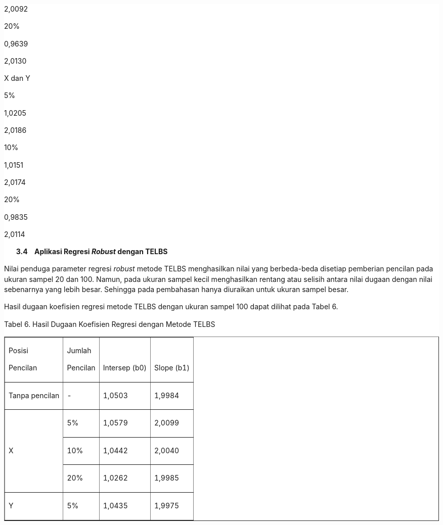 <p><span class="font11">2,0092</span></p></td></tr>
<tr><td style="vertical-align:bottom;">
<p><span class="font11">20%</span></p></td><td style="vertical-align:bottom;">
<p><span class="font11">0,9639</span></p></td><td style="vertical-align:bottom;">
<p><span class="font11">2,0130</span></p></td></tr>
<tr><td rowspan="3" style="vertical-align:middle;">
<p><span class="font11">X dan Y</span></p></td><td style="vertical-align:bottom;">
<p><span class="font11">5%</span></p></td><td style="vertical-align:bottom;">
<p><span class="font11">1,0205</span></p></td><td style="vertical-align:bottom;">
<p><span class="font11">2,0186</span></p></td></tr>
<tr><td style="vertical-align:bottom;">
<p><span class="font11">10%</span></p></td><td style="vertical-align:bottom;">
<p><span class="font11">1,0151</span></p></td><td style="vertical-align:bottom;">
<p><span class="font11">2,0174</span></p></td></tr>
<tr><td style="vertical-align:bottom;">
<p><span class="font11">20%</span></p></td><td style="vertical-align:bottom;">
<p><span class="font11">0,9835</span></p></td><td style="vertical-align:bottom;">
<p><span class="font11">2,0114</span></p></td></tr>
</table>
<ul style="list-style:none;"><li>
<p><span class="font12" style="font-weight:bold;">3.4 &nbsp;&nbsp;&nbsp;Aplikasi Regresi </span><span class="font12" style="font-weight:bold;font-style:italic;">Robust</span><span class="font12" style="font-weight:bold;"> dengan TELBS</span></p></li></ul>
<p><span class="font12">Nilai penduga parameter regresi </span><span class="font12" style="font-style:italic;">robust </span><span class="font12">metode TELBS menghasilkan nilai yang berbeda-beda disetiap pemberian pencilan pada ukuran sampel 20 dan 100. Namun, pada ukuran sampel kecil menghasilkan rentang atau selisih antara nilai dugaan dengan nilai sebenarnya yang lebih besar. Sehingga pada pembahasan hanya diuraikan untuk ukuran sampel besar.</span></p>
<p><span class="font12">Hasil dugaan koefisien regresi metode TELBS dengan ukuran sampel 100 dapat dilihat pada Tabel 6.</span></p>
<p><span class="font11">Tabel 6. Hasil Dugaan Koefisien Regresi dengan Metode TELBS</span></p>
<table border="1">
<tr><td style="vertical-align:bottom;">
<p><span class="font11">Posisi</span></p>
<p><span class="font11">Pencilan</span></p></td><td style="vertical-align:bottom;">
<p><span class="font11">Jumlah</span></p>
<p><span class="font11">Pencilan</span></p></td><td style="vertical-align:bottom;">
<p><span class="font11">Intersep (b</span><span class="font8">0</span><span class="font11">)</span></p></td><td style="vertical-align:bottom;">
<p><span class="font11">Slope (b</span><span class="font8">1</span><span class="font11">)</span></p></td></tr>
<tr><td style="vertical-align:bottom;">
<p><span class="font11">Tanpa pencilan</span></p></td><td style="vertical-align:top;">
<p><span class="font11">-</span></p></td><td style="vertical-align:top;">
<p><span class="font11">1,0503</span></p></td><td style="vertical-align:top;">
<p><span class="font11">1,9984</span></p></td></tr>
<tr><td rowspan="3" style="vertical-align:middle;">
<p><span class="font11">X</span></p></td><td style="vertical-align:bottom;">
<p><span class="font11">5%</span></p></td><td style="vertical-align:bottom;">
<p><span class="font11">1,0579</span></p></td><td style="vertical-align:bottom;">
<p><span class="font11">2,0099</span></p></td></tr>
<tr><td style="vertical-align:bottom;">
<p><span class="font11">10%</span></p></td><td style="vertical-align:bottom;">
<p><span class="font11">1,0442</span></p></td><td style="vertical-align:bottom;">
<p><span class="font11">2,0040</span></p></td></tr>
<tr><td style="vertical-align:bottom;">
<p><span class="font11">20%</span></p></td><td style="vertical-align:bottom;">
<p><span class="font11">1,0262</span></p></td><td style="vertical-align:bottom;">
<p><span class="font11">1,9985</span></p></td></tr>
<tr><td rowspan="3" style="vertical-align:middle;">
<p><span class="font11">Y</span></p></td><td style="vertical-align:bottom;">
<p><span class="font11">5%</span></p></td><td style="vertical-align:bottom;">
<p><span class="font11">1,0435</span></p></td><td style="vertical-align:bottom;">
<p><span class="font11">1,9975</span></p></td></tr>